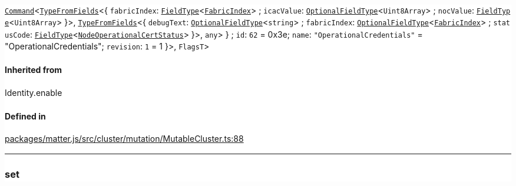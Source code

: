 [`Command`](cluster_export.Command.md)\<[`TypeFromFields`](../modules/tlv_export.md#typefromfields)\<\{ `fabricIndex`: [`FieldType`](tlv_export.FieldType.md)\<[`FabricIndex`](../modules/datatype_export.md#fabricindex)\> ; `icacValue`: [`OptionalFieldType`](tlv_export.OptionalFieldType.md)\<`Uint8Array`\> ; `nocValue`: [`FieldType`](tlv_export.FieldType.md)\<`Uint8Array`\>  }\>, [`TypeFromFields`](../modules/tlv_export.md#typefromfields)\<\{ `debugText`: [`OptionalFieldType`](tlv_export.OptionalFieldType.md)\<`string`\> ; `fabricIndex`: [`OptionalFieldType`](tlv_export.OptionalFieldType.md)\<[`FabricIndex`](../modules/datatype_export.md#fabricindex)\> ; `statusCode`: [`FieldType`](tlv_export.FieldType.md)\<[`NodeOperationalCertStatus`](../enums/cluster_export.OperationalCredentials.NodeOperationalCertStatus.md)\>  }\>, `any`\>  } ; `id`: ``62`` = 0x3e; `name`: ``"OperationalCredentials"`` = "OperationalCredentials"; `revision`: ``1`` = 1 }\>, `FlagsT`\>

#### Inherited from

Identity.enable

#### Defined in

[packages/matter.js/src/cluster/mutation/MutableCluster.ts:88](https://github.com/project-chip/matter.js/blob/2d9f2165d2672864fda3496a6d0d5f93597f82c6/packages/matter.js/src/cluster/mutation/MutableCluster.ts#L88)

___

### set
